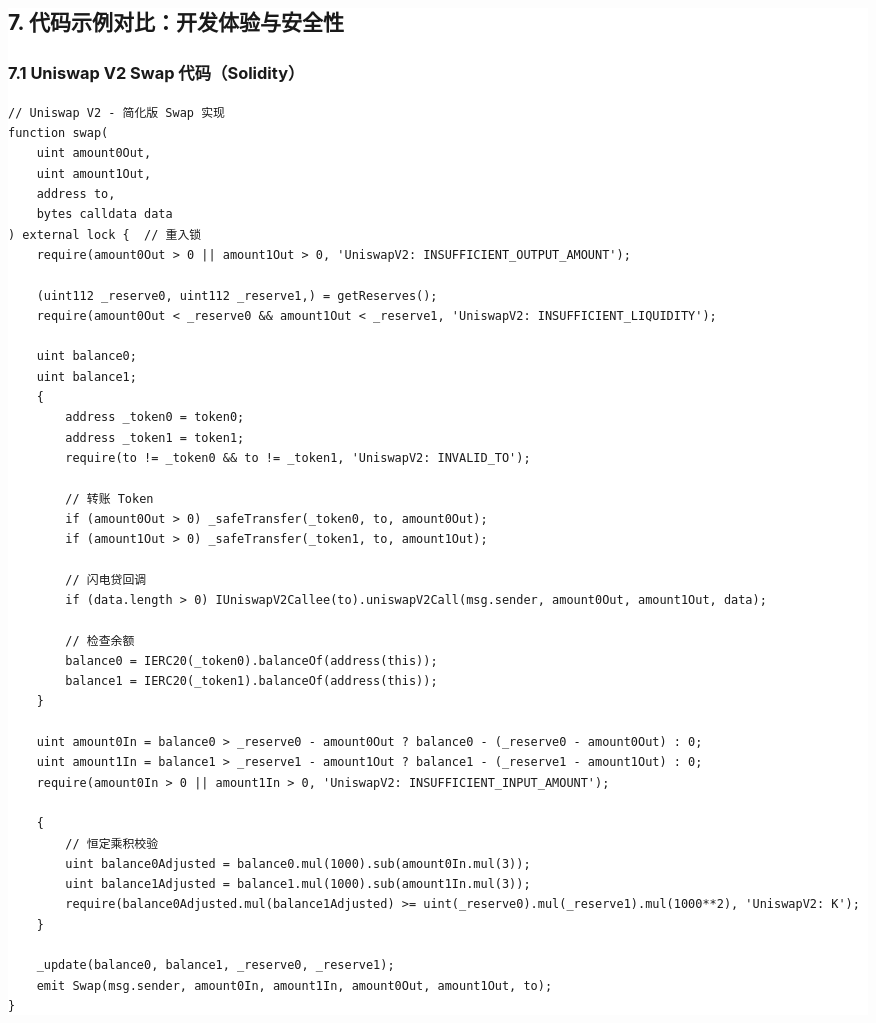 
## 7. 代码示例对比：开发体验与安全性

### 7.1 Uniswap V2 Swap 代码（Solidity）

```solidity
// Uniswap V2 - 简化版 Swap 实现
function swap(
    uint amount0Out,
    uint amount1Out,
    address to,
    bytes calldata data
) external lock {  // 重入锁
    require(amount0Out > 0 || amount1Out > 0, 'UniswapV2: INSUFFICIENT_OUTPUT_AMOUNT');

    (uint112 _reserve0, uint112 _reserve1,) = getReserves();
    require(amount0Out < _reserve0 && amount1Out < _reserve1, 'UniswapV2: INSUFFICIENT_LIQUIDITY');

    uint balance0;
    uint balance1;
    {
        address _token0 = token0;
        address _token1 = token1;
        require(to != _token0 && to != _token1, 'UniswapV2: INVALID_TO');

        // 转账 Token
        if (amount0Out > 0) _safeTransfer(_token0, to, amount0Out);
        if (amount1Out > 0) _safeTransfer(_token1, to, amount1Out);

        // 闪电贷回调
        if (data.length > 0) IUniswapV2Callee(to).uniswapV2Call(msg.sender, amount0Out, amount1Out, data);

        // 检查余额
        balance0 = IERC20(_token0).balanceOf(address(this));
        balance1 = IERC20(_token1).balanceOf(address(this));
    }

    uint amount0In = balance0 > _reserve0 - amount0Out ? balance0 - (_reserve0 - amount0Out) : 0;
    uint amount1In = balance1 > _reserve1 - amount1Out ? balance1 - (_reserve1 - amount1Out) : 0;
    require(amount0In > 0 || amount1In > 0, 'UniswapV2: INSUFFICIENT_INPUT_AMOUNT');

    {
        // 恒定乘积校验
        uint balance0Adjusted = balance0.mul(1000).sub(amount0In.mul(3));
        uint balance1Adjusted = balance1.mul(1000).sub(amount1In.mul(3));
        require(balance0Adjusted.mul(balance1Adjusted) >= uint(_reserve0).mul(_reserve1).mul(1000**2), 'UniswapV2: K');
    }

    _update(balance0, balance1, _reserve0, _reserve1);
    emit Swap(msg.sender, amount0In, amount1In, amount0Out, amount1Out, to);
}
```
